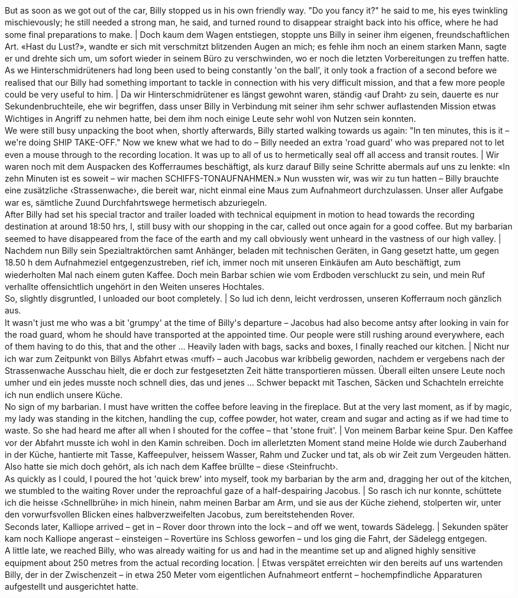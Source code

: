 But as soon as we got out of the car, Billy stopped us in his own friendly way. "Do you fancy it?" he said to me, his eyes twinkling mischievously; he still needed a strong man, he said, and turned round to disappear straight back into his office, where he had some final preparations to make.  | Doch kaum dem Wagen entstiegen, stoppte uns Billy in seiner ihm eigenen, freundschaftlichen Art. «Hast du Lust?», wandte er sich mit verschmitzt blitzenden Augen an mich; es fehle ihm noch an einem starken Mann, sagte er und drehte sich um, um sofort wieder in seinem Büro zu verschwinden, wo er noch die letzten Vorbereitungen zu treffen hatte.   
As we Hinterschmidrüteners had long been used to being constantly 'on the ball', it only took a fraction of a second before we realised that our Billy had something important to tackle in connection with his very difficult mission, and that a few more people could be very useful to him.  | Da wir Hinterschmidrütener es längst gewohnt waren, ständig ‹auf Draht› zu sein, dauerte es nur Sekundenbruchteile, ehe wir begriffen, dass unser Billy in Verbindung mit seiner ihm sehr schwer auflastenden Mission etwas Wichtiges in Angriff zu nehmen hatte, bei dem ihm noch einige Leute sehr wohl von Nutzen sein konnten.   
We were still busy unpacking the boot when, shortly afterwards, Billy started walking towards us again: "In ten minutes, this is it – we're doing SHIP TAKE-OFF." Now we knew what we had to do – Billy needed an extra 'road guard' who was prepared not to let even a mouse through to the recording location. It was up to all of us to hermetically seal off all access and transit routes.  | Wir waren noch mit dem Auspacken des Kofferraumes beschäftigt, als kurz darauf Billy seine Schritte abermals auf uns zu lenkte: «In zehn Minuten ist es soweit – wir machen SCHIFFS-TONAUFNAHMEN.» Nun wussten wir, was wir zu tun hatten – Billy brauchte eine zusätzliche ‹Strassenwache›, die bereit war, nicht einmal eine Maus zum Aufnahmeort durchzulassen. Unser aller Aufgabe war es, sämtliche Zuund Durchfahrtswege hermetisch abzuriegeln.   
After Billy had set his special tractor and trailer loaded with technical equipment in motion to head towards the recording destination at around 18:50 hrs, I, still busy with our shopping in the car, called out once again for a good coffee. But my barbarian seemed to have disappeared from the face of the earth and my call obviously went unheard in the vastness of our high valley.  | Nachdem nun Billy sein Spezialtraktörchen samt Anhänger, beladen mit technischen Geräten, in Gang gesetzt hatte, um gegen 18.50 h dem Aufnahmeziel entgegenzustreben, rief ich, immer noch mit unseren Einkäufen am Auto beschäftigt, zum wiederholten Mal nach einem guten Kaffee. Doch mein Barbar schien wie vom Erdboden verschluckt zu sein, und mein Ruf verhallte offensichtlich ungehört in den Weiten unseres Hochtales.   
So, slightly disgruntled, I unloaded our boot completely.  | So lud ich denn, leicht verdrossen, unseren Kofferraum noch gänzlich aus.   
It wasn't just me who was a bit 'grumpy' at the time of Billy's departure – Jacobus had also become antsy after looking in vain for the road guard, whom he should have transported at the appointed time. Our people were still rushing around everywhere, each of them having to do this, that and the other … Heavily laden with bags, sacks and boxes, I finally reached our kitchen.  | Nicht nur ich war zum Zeitpunkt von Billys Abfahrt etwas ‹muff› – auch Jacobus war kribbelig geworden, nachdem er vergebens nach der Strassenwache Ausschau hielt, die er doch zur festgesetzten Zeit hätte transportieren müssen. Überall eilten unsere Leute noch umher und ein jedes musste noch schnell dies, das und jenes … Schwer bepackt mit Taschen, Säcken und Schachteln erreichte ich nun endlich unsere Küche.   
No sign of my barbarian. I must have written the coffee before leaving in the fireplace. But at the very last moment, as if by magic, my lady was standing in the kitchen, handling the cup, coffee powder, hot water, cream and sugar and acting as if we had time to waste. So she had heard me after all when I shouted for the coffee – that 'stone fruit'.  | Von meinem Barbar keine Spur. Den Kaffee vor der Abfahrt musste ich wohl in den Kamin schreiben. Doch im allerletzten Moment stand meine Holde wie durch Zauberhand in der Küche, hantierte mit Tasse, Kaffeepulver, heissem Wasser, Rahm und Zucker und tat, als ob wir Zeit zum Vergeuden hätten. Also hatte sie mich doch gehört, als ich nach dem Kaffee brüllte – diese ‹Steinfrucht›.   
As quickly as I could, I poured the hot 'quick brew' into myself, took my barbarian by the arm and, dragging her out of the kitchen, we stumbled to the waiting Rover under the reproachful gaze of a half-despairing Jacobus.  | So rasch ich nur konnte, schüttete ich die heisse ‹Schnellbrühe› in mich hinein, nahm meinen Barbar am Arm, und sie aus der Küche ziehend, stolperten wir, unter den vorwurfsvollen Blicken eines halbverzweifelten Jacobus, zum bereitstehenden Rover.   
Seconds later, Kalliope arrived – get in – Rover door thrown into the lock – and off we went, towards Sädelegg.  | Sekunden später kam noch Kalliope angerast – einsteigen – Rovertüre ins Schloss geworfen – und los ging die Fahrt, der Sädelegg entgegen.   
A little late, we reached Billy, who was already waiting for us and had in the meantime set up and aligned highly sensitive equipment about 250 metres from the actual recording location.  | Etwas verspätet erreichten wir den bereits auf uns wartenden Billy, der in der Zwischenzeit – in etwa 250 Meter vom eigentlichen Aufnahmeort entfernt – hochempfindliche Apparaturen aufgestellt und ausgerichtet hatte.   